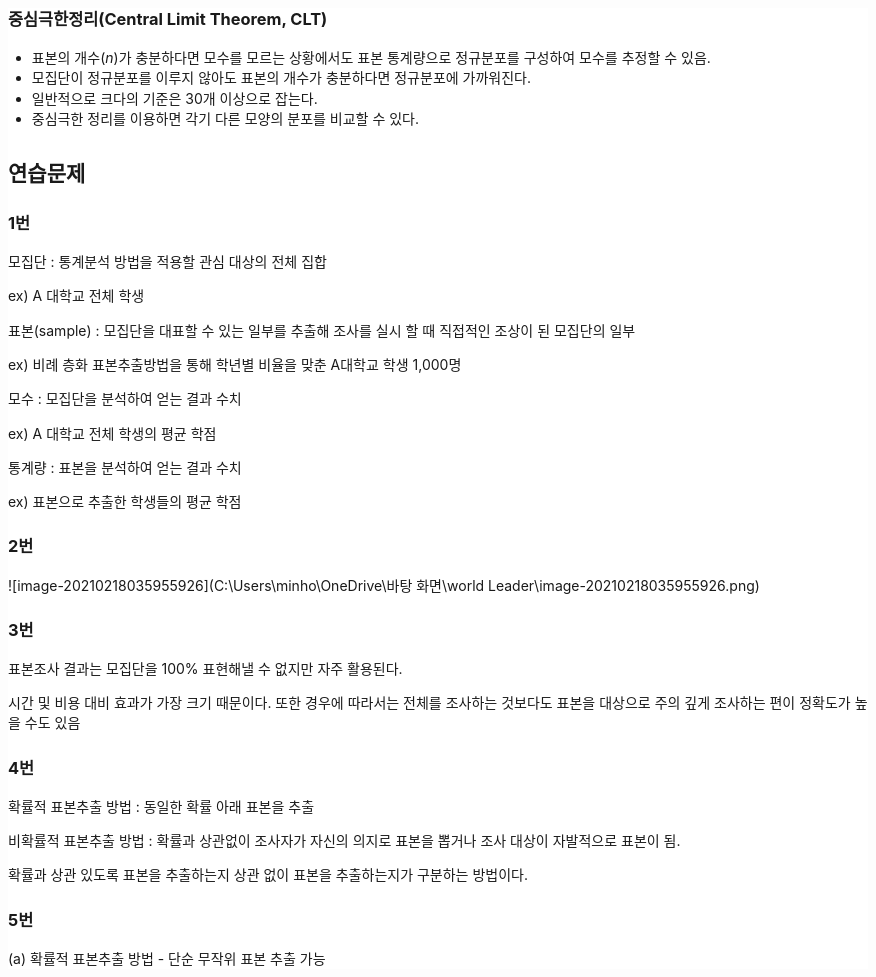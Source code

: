 

### 중심극한정리(Central Limit Theorem, CLT)

- 표본의 개수(*n*)가 충분하다면 모수를 모르는 상황에서도 표본 통계량으로 정규분포를 구성하여 모수를 추정할 수 있음.
- 모집단이 정규분포를 이루지 않아도 표본의 개수가 충분하다면 정규분포에 가까워진다.
- 일반적으로 크다의 기준은 30개 이상으로 잡는다.
- 중심극한 정리를 이용하면 각기 다른 모양의 분포를 비교할 수 있다.



## 연습문제

### 1번

모집단 : 통계분석 방법을 적용할 관심 대상의 전체 집합

ex) A 대학교 전체 학생

표본(sample) : 모집단을 대표할 수 있는 일부를 추출해 조사를 실시 할 때 직접적인 조상이 된 모집단의 일부

ex) 비례 층화 표본추출방법을 통해 학년별 비율을 맞춘 A대학교 학생 1,000명

모수 : 모집단을 분석하여 얻는 결과 수치

ex) A 대학교 전체 학생의 평균 학점

통계량 : 표본을 분석하여 얻는 결과 수치

ex) 표본으로 추출한 학생들의 평균 학점



### 2번

![image-20210218035955926](C:\Users\minho\OneDrive\바탕 화면\world Leader\image-20210218035955926.png)



### 3번

표본조사 결과는 모집단을 100% 표현해낼 수 없지만 자주 활용된다.

시간 및 비용 대비 효과가 가장 크기 때문이다. 또한 경우에 따라서는 전체를 조사하는 것보다도 표본을 대상으로 주의 깊게 조사하는 편이 정확도가 높을 수도 있음



### 4번

확률적 표본추출 방법 : 동일한 확률 아래 표본을 추출

비확률적 표본추출 방법 : 확률과 상관없이 조사자가 자신의 의지로 표본을 뽑거나 조사 대상이 자발적으로 표본이 됨.

확률과 상관 있도록 표본을 추출하는지 상관 없이 표본을 추출하는지가 구분하는 방법이다.



### 5번

(a) 확률적 표본추출 방법 - 단순 무작위 표본 추출 가능
